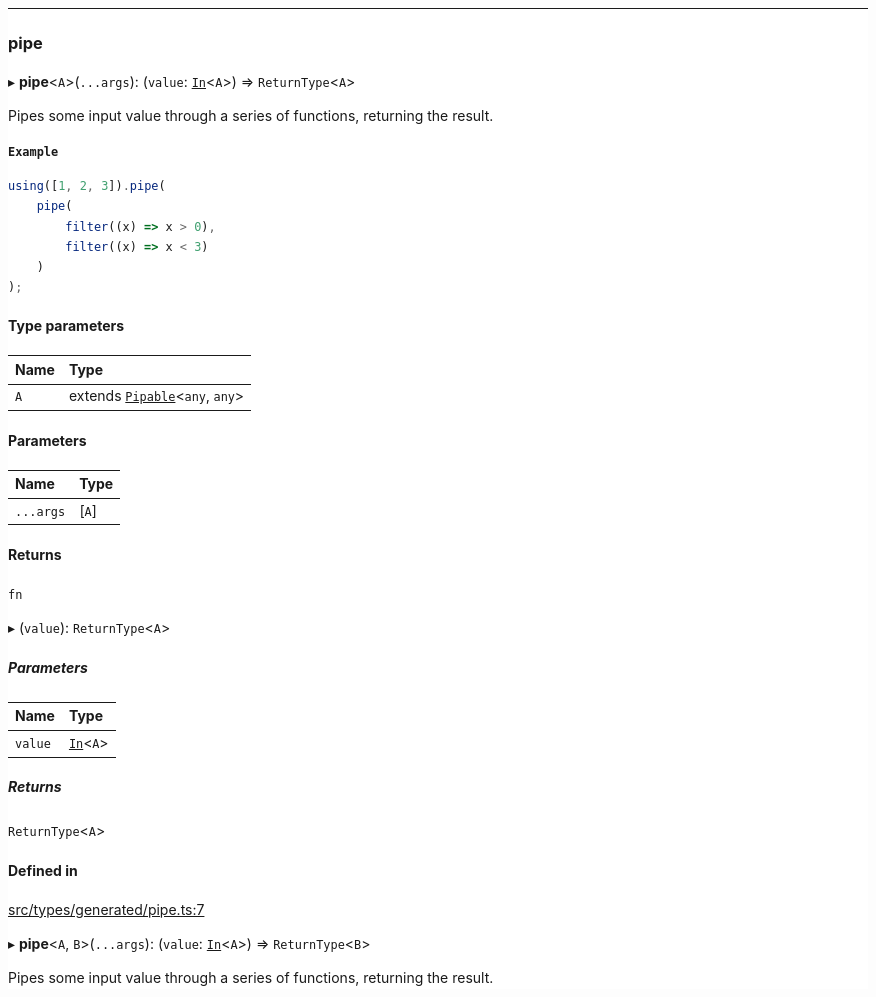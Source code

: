 ___

### pipe

▸ **pipe**<`A`\>(`...args`): (`value`: [`In`](types.md#in)<`A`\>) => `ReturnType`<`A`\>

Pipes some input value through a series of functions, returning the result.

**`Example`**

```ts
using([1, 2, 3]).pipe(
    pipe(
        filter((x) => x > 0),
        filter((x) => x < 3)
    )
);
```

#### Type parameters

| Name | Type |
| :------ | :------ |
| `A` | extends [`Pipable`](types.md#pipable)<`any`, `any`\> |

#### Parameters

| Name | Type |
| :------ | :------ |
| `...args` | [`A`] |

#### Returns

`fn`

▸ (`value`): `ReturnType`<`A`\>

##### Parameters

| Name | Type |
| :------ | :------ |
| `value` | [`In`](types.md#in)<`A`\> |

##### Returns

`ReturnType`<`A`\>

#### Defined in

[src/types/generated/pipe.ts:7](https://github.com/jdeurt/peter-piper/blob/8cd568d/src/types/generated/pipe.ts#L7)

▸ **pipe**<`A`, `B`\>(`...args`): (`value`: [`In`](types.md#in)<`A`\>) => `ReturnType`<`B`\>

Pipes some input value through a series of functions, returning the result.

